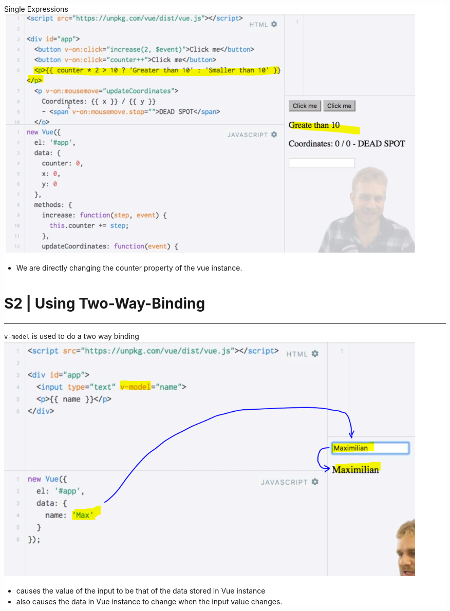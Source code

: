 Single Expressions
<img src="./assets/02/36.png" alt="missing image" width="800"/>
- We are directly changing the counter property of the vue instance. 

# S2 | Using Two-Way-Binding
---
`v-model` is used to do a two way binding 
<img src="./assets/02/37.png" alt="missing image" width="800"/>
- causes the value of the input to be that of the data stored in Vue instance
- also causes the data in Vue instance to change when the input value changes.
